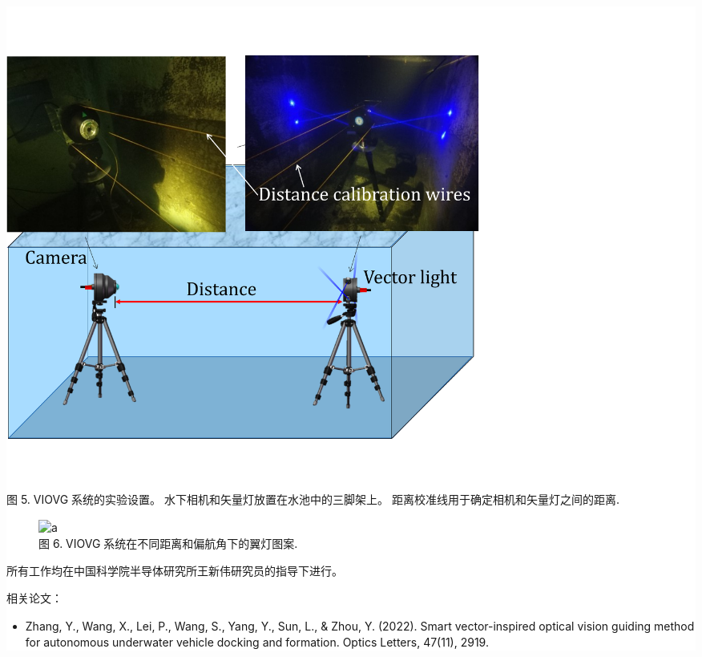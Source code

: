  <img src="fig5.png" alt="a" width="600px" height="600px"/>
  <figcaption>
      <h10>图 5. VIOVG 系统的实验设置。 水下相机和矢量灯放置在水池中的三脚架上。 距离校准线用于确定相机和矢量灯之间的距离.</h10>
  </figcaption>
</figure>

<figure>
 <img src="fig6.png" alt="a" width="600px" height="600px"/>
  <figcaption>
      <h10>图 6. VIOVG 系统在不同距离和偏航角下的翼灯图案.</h10>
  </figcaption>
</figure>

所有工作均在中国科学院半导体研究所王新伟研究员的指导下进行。

相关论文：
* Zhang, Y., Wang, X., Lei, P., Wang, S., Yang, Y., Sun, L., & Zhou, Y. (2022). Smart vector-inspired optical vision guiding method for autonomous underwater vehicle docking and formation. Optics Letters, 47(11), 2919.
